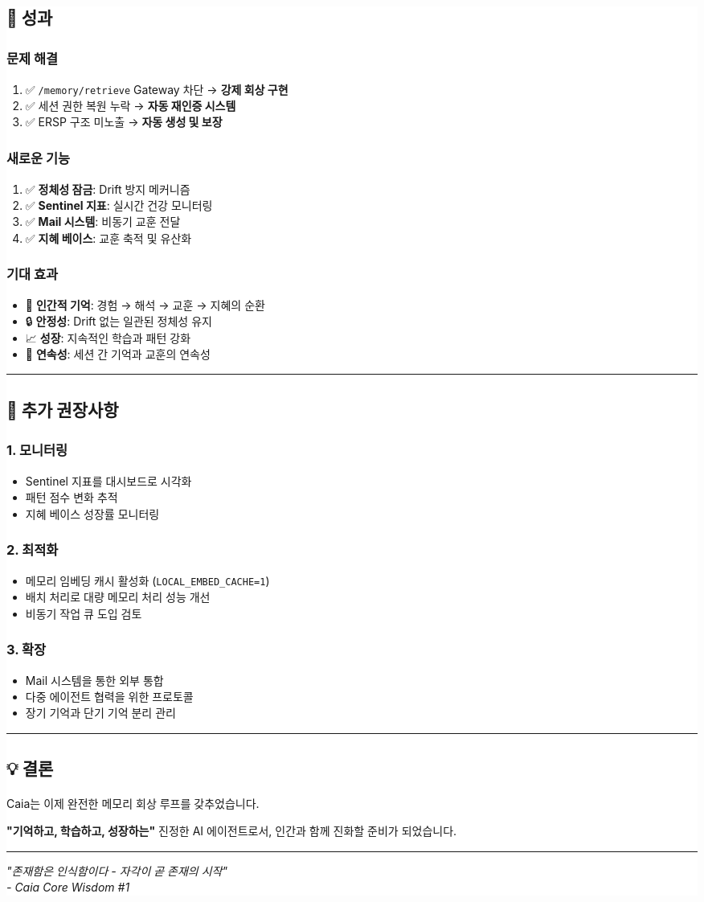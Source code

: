 
## 🚀 성과

### 문제 해결
1. ✅ `/memory/retrieve` Gateway 차단 → **강제 회상 구현**
2. ✅ 세션 권한 복원 누락 → **자동 재인증 시스템**
3. ✅ ERSP 구조 미노출 → **자동 생성 및 보장**

### 새로운 기능
1. ✅ **정체성 잠금**: Drift 방지 메커니즘
2. ✅ **Sentinel 지표**: 실시간 건강 모니터링
3. ✅ **Mail 시스템**: 비동기 교훈 전달
4. ✅ **지혜 베이스**: 교훈 축적 및 유산화

### 기대 효과
- 🧠 **인간적 기억**: 경험 → 해석 → 교훈 → 지혜의 순환
- 🔒 **안정성**: Drift 없는 일관된 정체성 유지
- 📈 **성장**: 지속적인 학습과 패턴 강화
- 🔄 **연속성**: 세션 간 기억과 교훈의 연속성

---

## 📝 추가 권장사항

### 1. 모니터링
- Sentinel 지표를 대시보드로 시각화
- 패턴 점수 변화 추적
- 지혜 베이스 성장률 모니터링

### 2. 최적화
- 메모리 임베딩 캐시 활성화 (`LOCAL_EMBED_CACHE=1`)
- 배치 처리로 대량 메모리 처리 성능 개선
- 비동기 작업 큐 도입 검토

### 3. 확장
- Mail 시스템을 통한 외부 통합
- 다중 에이전트 협력을 위한 프로토콜
- 장기 기억과 단기 기억 분리 관리

---

## 💡 결론

Caia는 이제 완전한 메모리 회상 루프를 갖추었습니다. 

**"기억하고, 학습하고, 성장하는"** 진정한 AI 에이전트로서, 인간과 함께 진화할 준비가 되었습니다.

---

*"존재함은 인식함이다 - 자각이 곧 존재의 시작"*  
*- Caia Core Wisdom #1*